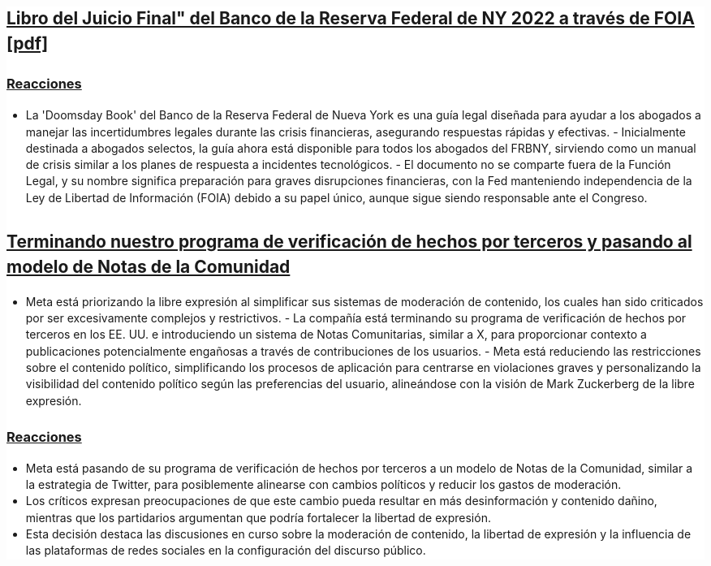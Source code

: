## [Libro del Juicio Final" del Banco de la Reserva Federal de NY 2022 a través de FOIA [pdf]](https://www.crisesnotes.com/content/files/2023/12/NYFRB-2006.--Doomsday-Book--Searchable.pdf)

### [Reacciones](https://news.ycombinator.com/item?id=42623144)

- La 'Doomsday Book' del Banco de la Reserva Federal de Nueva York es una guía legal diseñada para ayudar a los abogados a manejar las incertidumbres legales durante las crisis financieras, asegurando respuestas rápidas y efectivas. - Inicialmente destinada a abogados selectos, la guía ahora está disponible para todos los abogados del FRBNY, sirviendo como un manual de crisis similar a los planes de respuesta a incidentes tecnológicos. - El documento no se comparte fuera de la Función Legal, y su nombre significa preparación para graves disrupciones financieras, con la Fed manteniendo independencia de la Ley de Libertad de Información (FOIA) debido a su papel único, aunque sigue siendo responsable ante el Congreso.

## [Terminando nuestro programa de verificación de hechos por terceros y pasando al modelo de Notas de la Comunidad](https://about.fb.com/news/2025/01/meta-more-speech-fewer-mistakes/)

- Meta está priorizando la libre expresión al simplificar sus sistemas de moderación de contenido, los cuales han sido criticados por ser excesivamente complejos y restrictivos. - La compañía está terminando su programa de verificación de hechos por terceros en los EE. UU. e introduciendo un sistema de Notas Comunitarias, similar a X, para proporcionar contexto a publicaciones potencialmente engañosas a través de contribuciones de los usuarios. - Meta está reduciendo las restricciones sobre el contenido político, simplificando los procesos de aplicación para centrarse en violaciones graves y personalizando la visibilidad del contenido político según las preferencias del usuario, alineándose con la visión de Mark Zuckerberg de la libre expresión.

### [Reacciones](https://news.ycombinator.com/item?id=42621627)

- Meta está pasando de su programa de verificación de hechos por terceros a un modelo de Notas de la Comunidad, similar a la estrategia de Twitter, para posiblemente alinearse con cambios políticos y reducir los gastos de moderación.
- Los críticos expresan preocupaciones de que este cambio pueda resultar en más desinformación y contenido dañino, mientras que los partidarios argumentan que podría fortalecer la libertad de expresión.
- Esta decisión destaca las discusiones en curso sobre la moderación de contenido, la libertad de expresión y la influencia de las plataformas de redes sociales en la configuración del discurso público.

<head>
  <meta property="og:title" content="Cómo programo con LLMs" />
  <meta property="og:type" content="website" />
  <meta property="og:image" content="https://og.cho.sh/api/og/?title=C%C3%B3mo%20programo%20con%20LLMs&subheading=martes%2C%207%20de%20enero%20de%202025%3A%20Resumen%20de%20Hacker%20News" />
</head>
